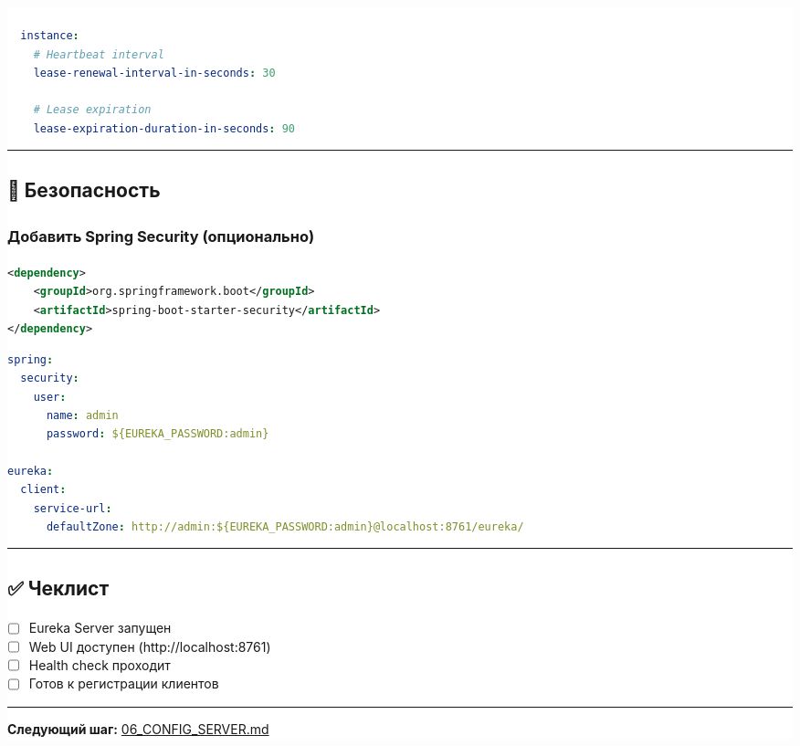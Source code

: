 ```yaml
    
  instance:
    # Heartbeat interval
    lease-renewal-interval-in-seconds: 30
    
    # Lease expiration
    lease-expiration-duration-in-seconds: 90
```

---

## 🔐 Безопасность

### Добавить Spring Security (опционально)

```xml
<dependency>
    <groupId>org.springframework.boot</groupId>
    <artifactId>spring-boot-starter-security</artifactId>
</dependency>
```

```yaml
spring:
  security:
    user:
      name: admin
      password: ${EUREKA_PASSWORD:admin}

eureka:
  client:
    service-url:
      defaultZone: http://admin:${EUREKA_PASSWORD:admin}@localhost:8761/eureka/
```

---

## ✅ Чеклист

- [ ] Eureka Server запущен
- [ ] Web UI доступен (http://localhost:8761)
- [ ] Health check проходит
- [ ] Готов к регистрации клиентов

---

**Следующий шаг:** [06_CONFIG_SERVER.md](06_CONFIG_SERVER.md)
